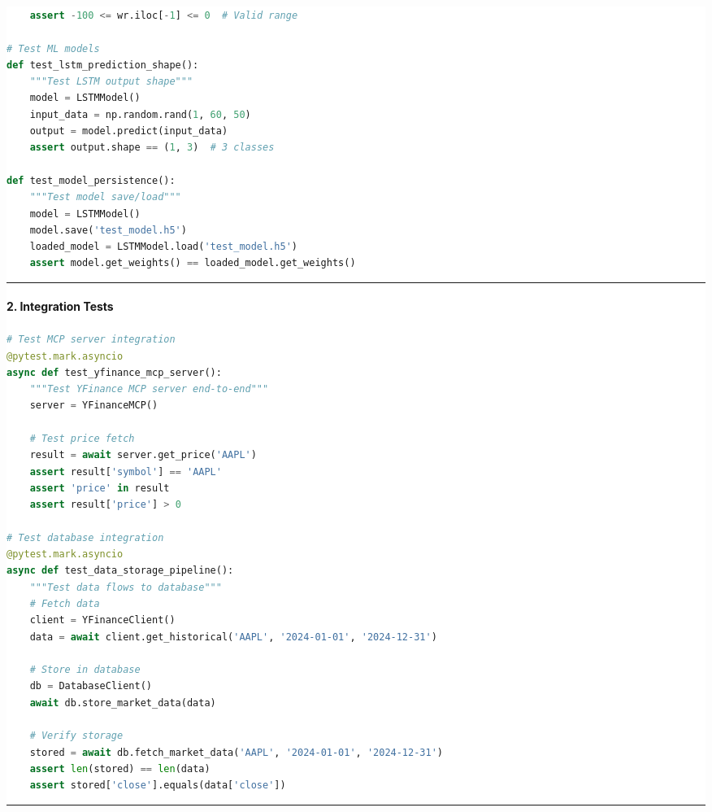 ```python
    assert -100 <= wr.iloc[-1] <= 0  # Valid range

# Test ML models
def test_lstm_prediction_shape():
    """Test LSTM output shape"""
    model = LSTMModel()
    input_data = np.random.rand(1, 60, 50)
    output = model.predict(input_data)
    assert output.shape == (1, 3)  # 3 classes

def test_model_persistence():
    """Test model save/load"""
    model = LSTMModel()
    model.save('test_model.h5')
    loaded_model = LSTMModel.load('test_model.h5')
    assert model.get_weights() == loaded_model.get_weights()
```

---

#### 2. Integration Tests

```python
# Test MCP server integration
@pytest.mark.asyncio
async def test_yfinance_mcp_server():
    """Test YFinance MCP server end-to-end"""
    server = YFinanceMCP()

    # Test price fetch
    result = await server.get_price('AAPL')
    assert result['symbol'] == 'AAPL'
    assert 'price' in result
    assert result['price'] > 0

# Test database integration
@pytest.mark.asyncio
async def test_data_storage_pipeline():
    """Test data flows to database"""
    # Fetch data
    client = YFinanceClient()
    data = await client.get_historical('AAPL', '2024-01-01', '2024-12-31')

    # Store in database
    db = DatabaseClient()
    await db.store_market_data(data)

    # Verify storage
    stored = await db.fetch_market_data('AAPL', '2024-01-01', '2024-12-31')
    assert len(stored) == len(data)
    assert stored['close'].equals(data['close'])
```

---